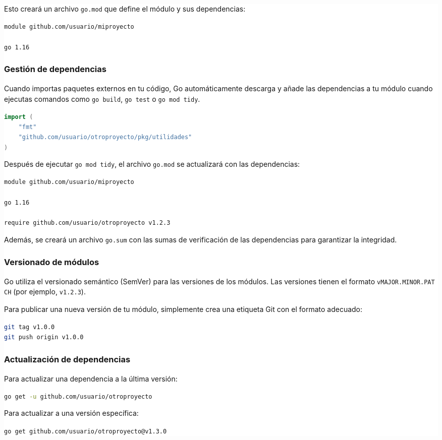 Esto creará un archivo `go.mod` que define el módulo y sus dependencias:

```
module github.com/usuario/miproyecto

go 1.16
```

### Gestión de dependencias

Cuando importas paquetes externos en tu código, Go automáticamente descarga y añade las dependencias a tu módulo cuando ejecutas comandos como `go build`, `go test` o `go mod tidy`.

```go
import (
    "fmt"
    "github.com/usuario/otroproyecto/pkg/utilidades"
)
```

Después de ejecutar `go mod tidy`, el archivo `go.mod` se actualizará con las dependencias:

```
module github.com/usuario/miproyecto

go 1.16

require github.com/usuario/otroproyecto v1.2.3
```

Además, se creará un archivo `go.sum` con las sumas de verificación de las dependencias para garantizar la integridad.

### Versionado de módulos

Go utiliza el versionado semántico (SemVer) para las versiones de los módulos. Las versiones tienen el formato `vMAJOR.MINOR.PATCH` (por ejemplo, `v1.2.3`).

Para publicar una nueva versión de tu módulo, simplemente crea una etiqueta Git con el formato adecuado:

```bash
git tag v1.0.0
git push origin v1.0.0
```

### Actualización de dependencias

Para actualizar una dependencia a la última versión:

```bash
go get -u github.com/usuario/otroproyecto
```

Para actualizar a una versión específica:

```bash
go get github.com/usuario/otroproyecto@v1.3.0
```
